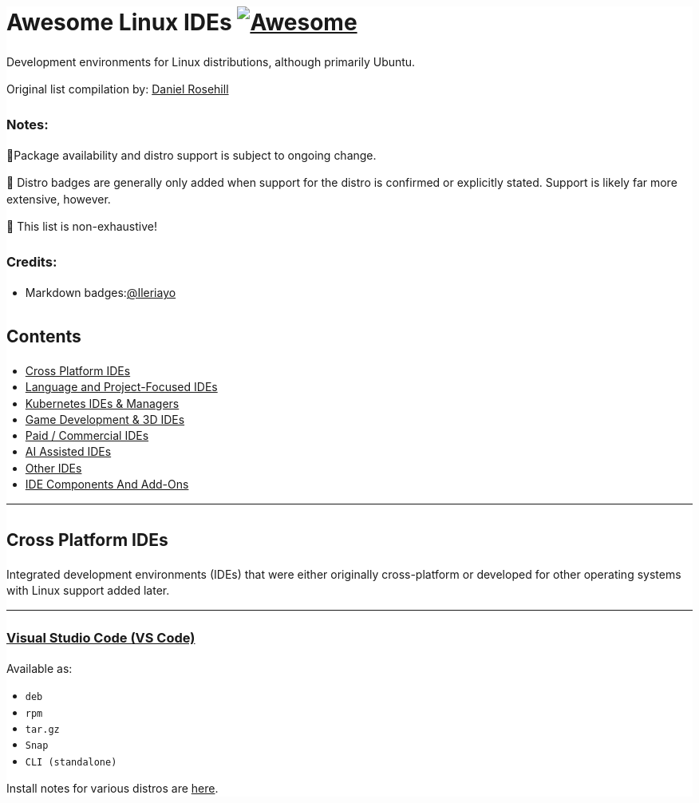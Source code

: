# Awesome Linux IDEs [![Awesome](https://awesome.re/badge.svg)](https://awesome.re)

Development environments for Linux distributions, although primarily Ubuntu.

Original list compilation by: [Daniel Rosehill](https://www.danielrosehill.com)

### Notes:

📝Package availability and distro support is subject to ongoing change.

📝 Distro badges are generally only added when support for the distro is confirmed or explicitly stated. Support is likely far more extensive, however.

📝 This list is non-exhaustive!

### **Credits:**

- Markdown badges:[@Ileriayo](https://github.com/Ileriayo/markdown-badges)

## Contents 

- [Cross Platform IDEs](#cross-platform-ides)
- [Language and Project-Focused IDEs](#language-and-project-focused-ides)
- [Kubernetes IDEs & Managers](#kubernetes-ides-and-managers)
- [Game Development & 3D IDEs](#game-development-ides)
- [Paid / Commercial IDEs](#paid-and-commercial-ides)
- [AI Assisted IDEs](#ai-assisted-ides)
- [Other IDEs](#other-ides)
- [IDE Components And Add-Ons](#ide-components-and-add-ons) 

---

## Cross Platform IDEs

Integrated development environments (IDEs) that were either originally cross-platform or developed for other operating systems with Linux support added later.

---

### [Visual Studio Code (VS Code)](https://code.visualstudio.com/download)

Available as:

- `deb`
- `rpm`
- `tar.gz`
- `Snap`
- `CLI (standalone)`

Install notes for various distros are [here](https://code.visualstudio.com/docs/setup/linux).
